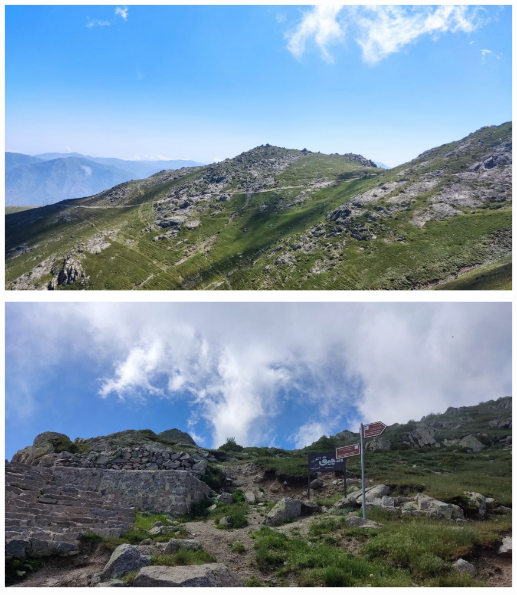 ![mhkarami97](/assets/img/97-east_azerbaijan/037.jpg)  

![mhkarami97](/assets/img/97-east_azerbaijan/038.jpg)  
